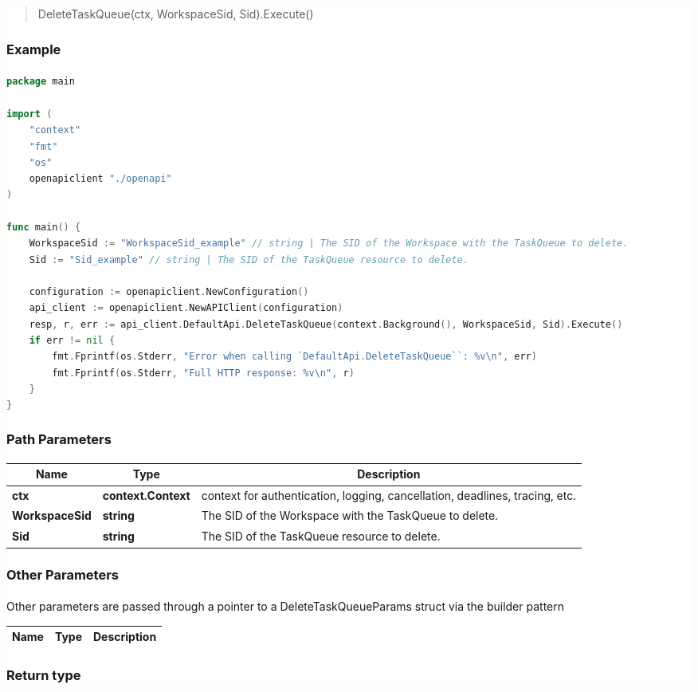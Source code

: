 > DeleteTaskQueue(ctx, WorkspaceSid, Sid).Execute()



### Example

```go
package main

import (
    "context"
    "fmt"
    "os"
    openapiclient "./openapi"
)

func main() {
    WorkspaceSid := "WorkspaceSid_example" // string | The SID of the Workspace with the TaskQueue to delete.
    Sid := "Sid_example" // string | The SID of the TaskQueue resource to delete.

    configuration := openapiclient.NewConfiguration()
    api_client := openapiclient.NewAPIClient(configuration)
    resp, r, err := api_client.DefaultApi.DeleteTaskQueue(context.Background(), WorkspaceSid, Sid).Execute()
    if err != nil {
        fmt.Fprintf(os.Stderr, "Error when calling `DefaultApi.DeleteTaskQueue``: %v\n", err)
        fmt.Fprintf(os.Stderr, "Full HTTP response: %v\n", r)
    }
}
```

### Path Parameters


Name | Type | Description
------------- | ------------- | -------------
**ctx** | **context.Context** | context for authentication, logging, cancellation, deadlines, tracing, etc.
**WorkspaceSid** | **string** | The SID of the Workspace with the TaskQueue to delete.
**Sid** | **string** | The SID of the TaskQueue resource to delete.

### Other Parameters

Other parameters are passed through a pointer to a DeleteTaskQueueParams struct via the builder pattern


Name | Type | Description
------------- | ------------- | -------------



### Return type
